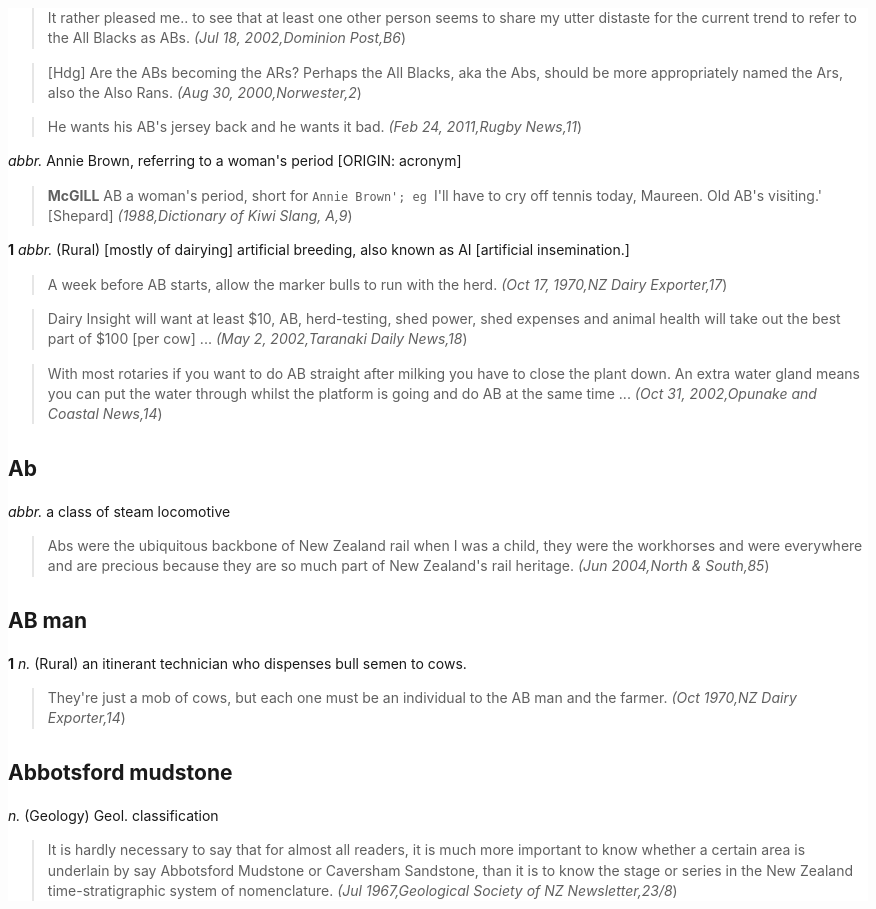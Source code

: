 >  It rather pleased me.. to see that at least one other person seems to share my utter distaste for the current trend to refer to the All Blacks as ABs. <i>(Jul 18, 2002,Dominion Post,B6</i>)

>  [Hdg] Are the ABs becoming the ARs? Perhaps the All Blacks, aka the Abs, should be more appropriately named the Ars, also the Also Rans. <i>(Aug 30, 2000,Norwester,2</i>)

>  He wants his AB's jersey back and he wants it bad. <i>(Feb 24, 2011,Rugby News,11</i>)



 
 <i>abbr.</i> Annie Brown, referring to a woman's period [ORIGIN: acronym]

>  <b>McGILL</b> AB a woman's period, short for `Annie Brown'; eg `I'll have to cry off tennis today, Maureen. Old AB's visiting.' [Shepard] <i>(1988,Dictionary of Kiwi Slang, A,9</i>)



 
<b>1</b> <i>abbr.</i> (Rural) [mostly of dairying] artificial breeding, also known as AI [artificial insemination.]

>  A week before AB starts, allow the marker bulls to run with the herd. <i>(Oct 17, 1970,NZ Dairy Exporter,17</i>)

>  Dairy Insight will want at least $10, AB, herd-testing, shed power, shed expenses and animal health will take out the best part of $100 [per cow] ... <i>(May 2, 2002,Taranaki Daily News,18</i>)

>  With most rotaries if you want to do AB straight after milking you have to close the plant down. An extra water gland means you can put the water through whilst the platform is going and do AB at the same time ... <i>(Oct 31, 2002,Opunake and Coastal News,14</i>)



## Ab
 
 <i>abbr.</i> a class of steam locomotive

>  Abs were the ubiquitous backbone of New Zealand rail when I was a child, they were the workhorses and were everywhere and are precious because they are so much part of New Zealand's rail heritage. <i>(Jun 2004,North & South,85</i>)



## AB man
 
<b>1</b> <i>n.</i> (Rural) an itinerant technician who dispenses bull semen to cows.

>  They're just a mob of cows, but each one must be an individual to the AB man and the farmer. <i>(Oct 1970,NZ Dairy Exporter,14</i>)



## Abbotsford mudstone
 
 <i>n.</i> (Geology) Geol. classification

>  It is hardly necessary to say that for almost all readers, it is much more important to know whether a certain area is underlain by say Abbotsford Mudstone or Caversham Sandstone, than it is to know the stage or series in the New Zealand time-stratigraphic system of nomenclature. <i>(Jul 1967,Geological Society of NZ Newsletter,23/8</i>)
